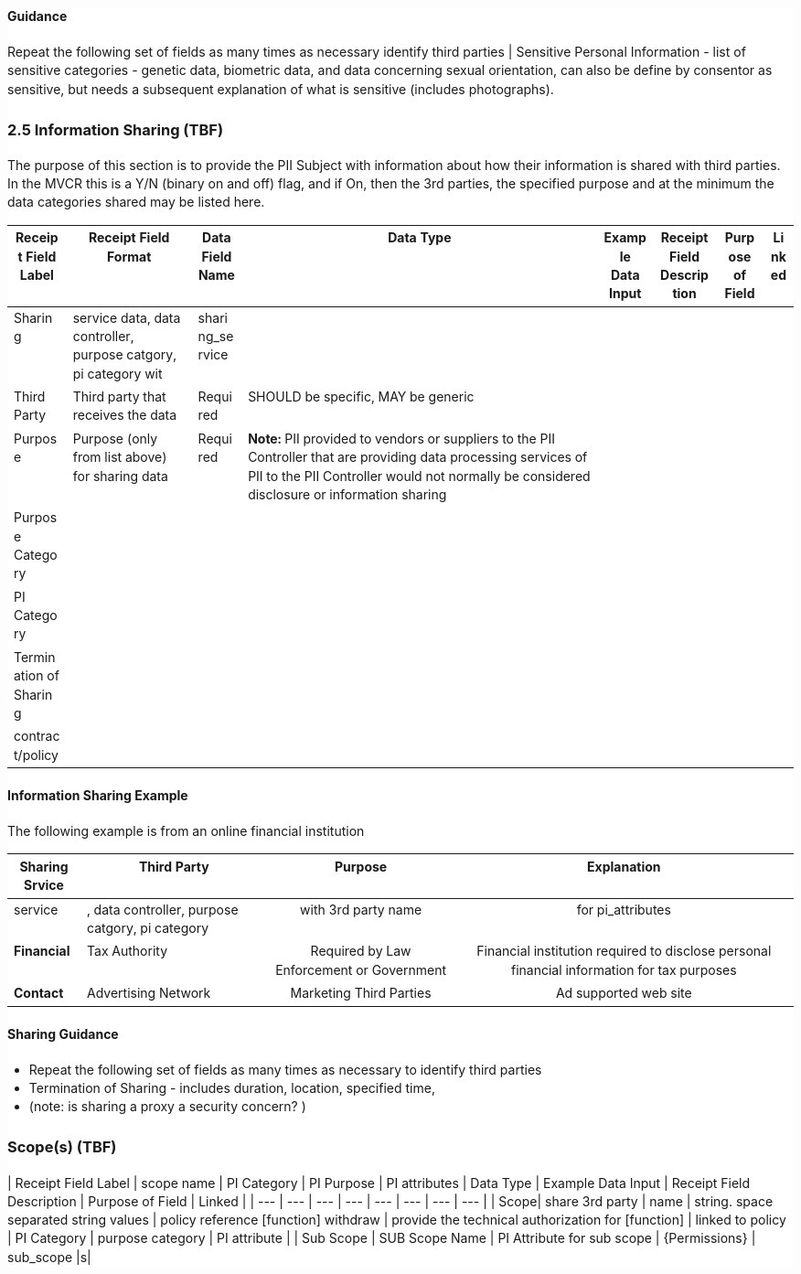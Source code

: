 #### Guidance
Repeat the following set of fields as many times as necessary identify third parties |
Sensitive Personal Information - list of sensitive categories - genetic data, biometric data, and data concerning sexual orientation, can also be define by consentor as sensitive, but needs a subsequent explanation of what is sensitive (includes photographs).

### 2.5 Information Sharing (TBF)

The purpose of this section is to provide the PII Subject with information about how their information is shared with third parties. In the MVCR this is a Y/N (binary on and off) flag, and if On, then the 3rd parties, the specified purpose and at the minimum the data categories shared may be listed here.

| Receipt Field Label | Receipt Field Format | Data Field Name | Data Type | Example Data Input | Receipt Field Description | Purpose of Field  | Linked |
| --- | --- | --- | --- | --- | --- | --- | --- |
| Sharing | service data, data controller, purpose catgory, pi category wit | sharing_service  |  |
| Third Party | Third party that receives the data | Required | SHOULD be specific, MAY be generic |
| Purpose | Purpose (only from list above) for sharing data | Required | **Note:** PII provided to vendors or suppliers to the PII Controller that are providing data processing services of PII to the PII Controller would not normally be considered disclosure or information sharing |
| Purpose Category |
| PI Category |
| Termination of Sharing|
| contract/policy |


#### Information Sharing Example

The following example is from an online financial institution

| Sharing Srvice | Third Party | Purpose | Explanation |
| ------ | ------ | :------: | :------: |
service  | , data controller, purpose catgory, pi category | with 3rd party name | for pi_attributes | terminated by (duration of service length) |  requireing [x] scopes | linked to contract/policy governing sharing | |  
| __Financial__ | Tax Authority  | Required by Law Enforcement or Government | Financial institution required to disclose personal financial information for tax purposes |
| __Contact__ | Advertising Network| Marketing Third Parties | Ad supported web site |

#### Sharing Guidance
* Repeat the following set of fields as many times as necessary to identify third parties 
* Termination of Sharing - includes duration, location, specified time,  
* (note: is sharing a proxy a security concern? )

### Scope(s)   (TBF)
| Receipt Field Label |  scope name | PI Category | PI Purpose |  PI attributes |  Data Type | Example  Data Input | Receipt Field Description | Purpose of Field  | Linked |
| --- | --- | --- | --- | --- | --- | --- | --- |
| Scope| share 3rd party | name | string. space separated string values | policy reference  [function] withdraw | provide the technical authorization for [function] | linked to policy |  PI Category | purpose category | PI attribute |
| Sub Scope | SUB Scope Name |  PI Attribute for sub scope  |  {Permissions} | sub_scope |s|
